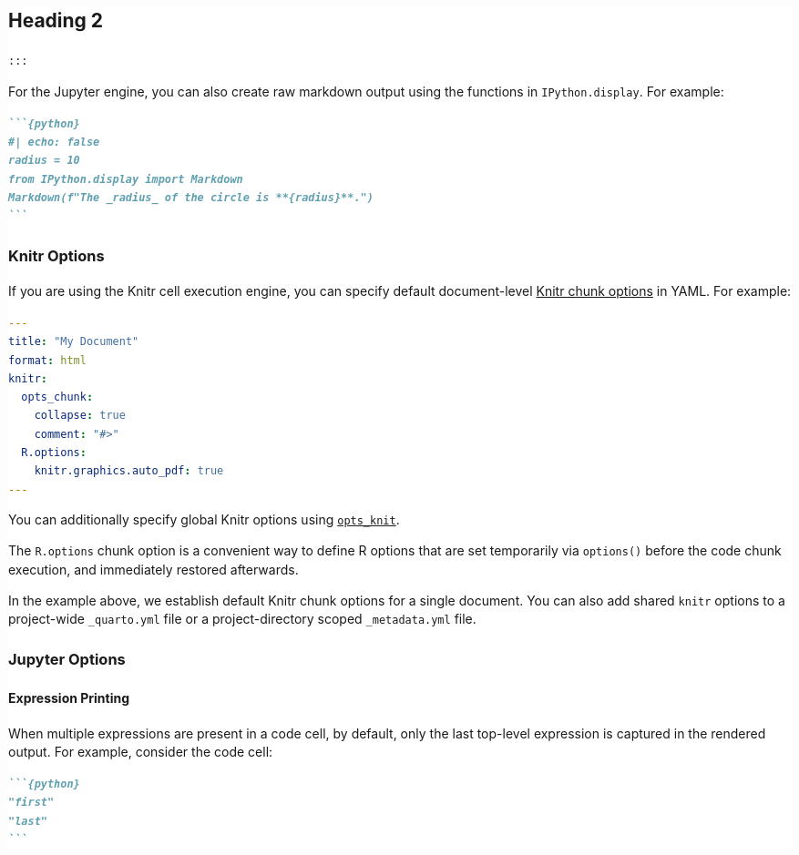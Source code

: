 ## Heading 2
```
:::
```

For the Jupyter engine, you can also create raw markdown output using the functions in `IPython.display`. For example:

````markdown
```{python}
#| echo: false
radius = 10
from IPython.display import Markdown
Markdown(f"The _radius_ of the circle is **{radius}**.")
```
````

### Knitr Options

If you are using the Knitr cell execution engine, you can specify default document-level [Knitr chunk options](https://yihui.org/knitr/options/#chunk_options) in YAML. For example:

```yaml
---
title: "My Document"
format: html
knitr:
  opts_chunk:
    collapse: true
    comment: "#>"
  R.options:
    knitr.graphics.auto_pdf: true
---
```

You can additionally specify global Knitr options using [`opts_knit`](https://yihui.org/knitr/options/#global_options).

The `R.options` chunk option is a convenient way to define R options that are set temporarily via `options()` before the code chunk execution, and immediately restored afterwards.

In the example above, we establish default Knitr chunk options for a single document. You can also add shared `knitr` options to a project-wide `_quarto.yml` file or a project-directory scoped `_metadata.yml` file.

### Jupyter Options

#### Expression Printing

When multiple expressions are present in a code cell, by default, only the last top-level expression is captured in the rendered output. For example, consider the code cell:

````markdown
```{python}
"first"
"last"
```
````
